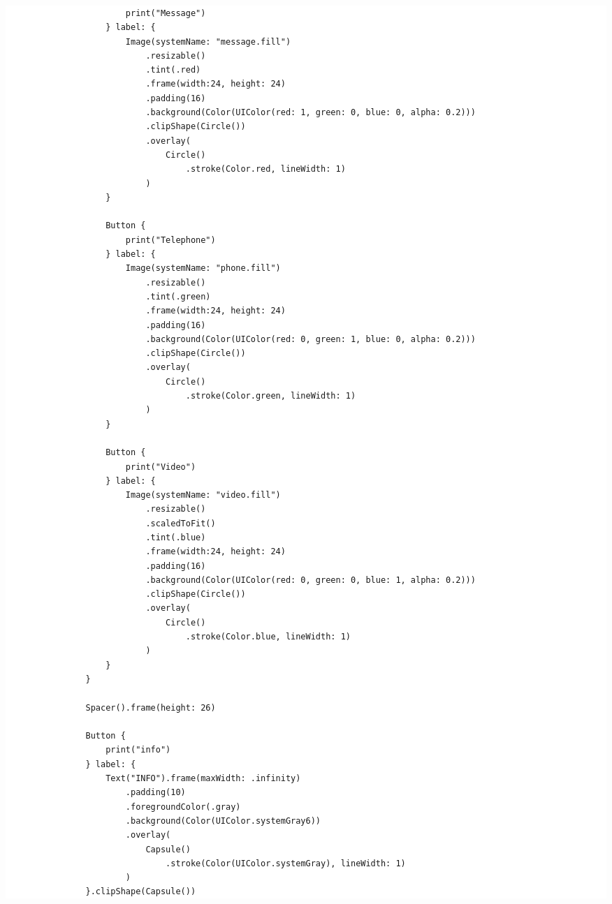 ```
                        print("Message")
                    } label: {
                        Image(systemName: "message.fill")
                            .resizable()
                            .tint(.red)
                            .frame(width:24, height: 24)
                            .padding(16)
                            .background(Color(UIColor(red: 1, green: 0, blue: 0, alpha: 0.2)))
                            .clipShape(Circle())
                            .overlay(
                                Circle()
                                    .stroke(Color.red, lineWidth: 1)
                            )
                    }

                    Button {
                        print("Telephone")
                    } label: {
                        Image(systemName: "phone.fill")
                            .resizable()
                            .tint(.green)
                            .frame(width:24, height: 24)
                            .padding(16)
                            .background(Color(UIColor(red: 0, green: 1, blue: 0, alpha: 0.2)))
                            .clipShape(Circle())
                            .overlay(
                                Circle()
                                    .stroke(Color.green, lineWidth: 1)
                            )
                    }

                    Button {
                        print("Video")
                    } label: {
                        Image(systemName: "video.fill")
                            .resizable()
                            .scaledToFit()
                            .tint(.blue)
                            .frame(width:24, height: 24)
                            .padding(16)
                            .background(Color(UIColor(red: 0, green: 0, blue: 1, alpha: 0.2)))
                            .clipShape(Circle())
                            .overlay(
                                Circle()
                                    .stroke(Color.blue, lineWidth: 1)
                            )
                    }
                }

                Spacer().frame(height: 26)

                Button {
                    print("info")
                } label: {
                    Text("INFO").frame(maxWidth: .infinity)
                        .padding(10)
                        .foregroundColor(.gray)
                        .background(Color(UIColor.systemGray6))
                        .overlay(
                            Capsule()
                                .stroke(Color(UIColor.systemGray), lineWidth: 1)
                        )
                }.clipShape(Capsule())
```